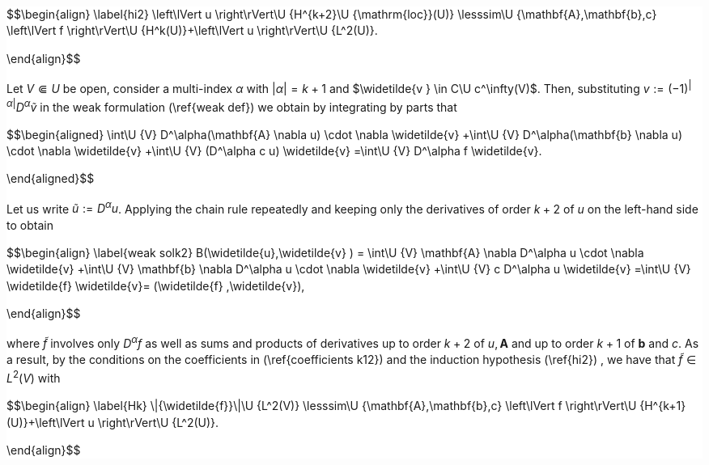 <div>
$$\begin{align}
\label{hi2}
\left\lVert u \right\rVert\U {H^{k+2}\U {\mathrm{loc}}(U)} \lesssim\U {\mathbf{A},\mathbf{b},c} \left\lVert f \right\rVert\U {H^k(U)}+\left\lVert u \right\rVert\U {L^2(U)}.

\end{align}$$

</div>

Let $V\Subset U$ be open, consider a multi-index
$\alpha$ with $|\alpha|=k+1$ and $\widetilde{v } \in C\U c^\infty(V)$.
Then, substituting
$v := (-1)^{\left| \alpha \right| } D^\alpha \widetilde{v}$ in the weak
formulation (\ref{weak def}) we obtain by integrating by parts that

<div>
$$\begin{aligned}
\int\U {V} D^\alpha(\mathbf{A} \nabla u) \cdot \nabla \widetilde{v} +\int\U {V} D^\alpha(\mathbf{b} \nabla u) \cdot \nabla \widetilde{v} +\int\U {V} (D^\alpha c u) \widetilde{v} =\int\U {V} D^\alpha f \widetilde{v}.

\end{aligned}$$

</div>

Let us write $\widetilde{u}:= D^\alpha u$. Applying the
chain rule repeatedly and keeping only the derivatives of order $k+2$ of
$u$ on the left-hand side to obtain

<div>
$$\begin{align}
\label{weak solk2}
B(\widetilde{u},\widetilde{v} ) = \int\U {V} \mathbf{A} \nabla D^\alpha u \cdot \nabla \widetilde{v} +\int\U {V} \mathbf{b} \nabla D^\alpha u \cdot \nabla \widetilde{v} +\int\U {V} c D^\alpha u \widetilde{v} =\int\U {V} \widetilde{f} \widetilde{v}= (\widetilde{f} ,\widetilde{v}),

\end{align}$$

</div>

where $\widetilde{f}$ involves only $D^\alpha f$ as well
as sums and products of derivatives up to order $k+2$ of $u,\mathbf{A}$ and
up to order $k+1$ of $\mathbf{b}$ and $c$. As a result, by the conditions on
the coefficients in
(\ref{coefficients k12}) and the induction hypothesis
(\ref{hi2}) , we have that
$\widetilde{f} \in L^2(V)$ with

<div>
$$\begin{align}
\label{Hk}
\|{\widetilde{f}}\|\U {L^2(V)} \lesssim\U {\mathbf{A},\mathbf{b},c} \left\lVert f \right\rVert\U {H^{k+1}(U)}+\left\lVert u \right\rVert\U {L^2(U)}.

\end{align}$$
